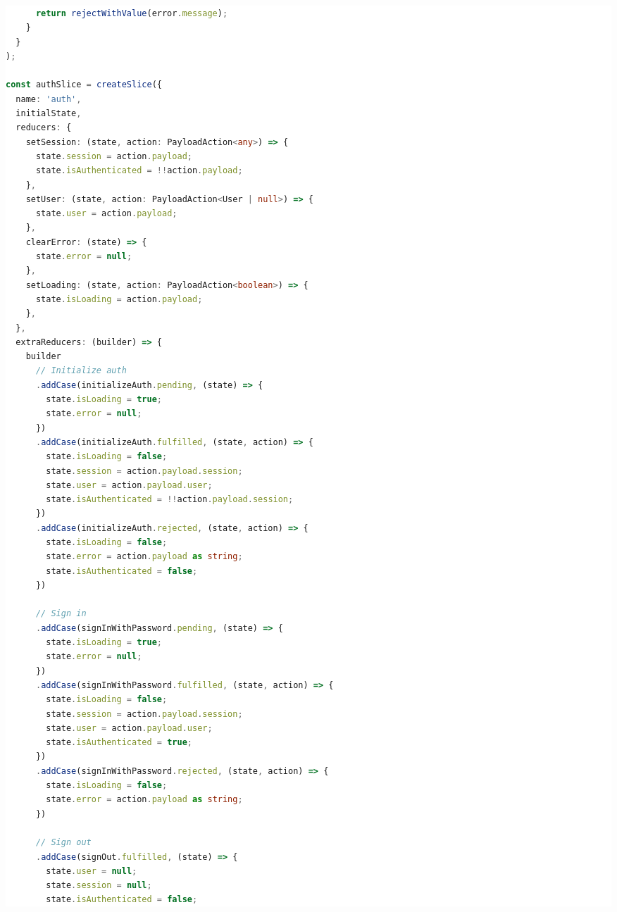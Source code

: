 ```typescript
      return rejectWithValue(error.message);
    }
  }
);

const authSlice = createSlice({
  name: 'auth',
  initialState,
  reducers: {
    setSession: (state, action: PayloadAction<any>) => {
      state.session = action.payload;
      state.isAuthenticated = !!action.payload;
    },
    setUser: (state, action: PayloadAction<User | null>) => {
      state.user = action.payload;
    },
    clearError: (state) => {
      state.error = null;
    },
    setLoading: (state, action: PayloadAction<boolean>) => {
      state.isLoading = action.payload;
    },
  },
  extraReducers: (builder) => {
    builder
      // Initialize auth
      .addCase(initializeAuth.pending, (state) => {
        state.isLoading = true;
        state.error = null;
      })
      .addCase(initializeAuth.fulfilled, (state, action) => {
        state.isLoading = false;
        state.session = action.payload.session;
        state.user = action.payload.user;
        state.isAuthenticated = !!action.payload.session;
      })
      .addCase(initializeAuth.rejected, (state, action) => {
        state.isLoading = false;
        state.error = action.payload as string;
        state.isAuthenticated = false;
      })
      
      // Sign in
      .addCase(signInWithPassword.pending, (state) => {
        state.isLoading = true;
        state.error = null;
      })
      .addCase(signInWithPassword.fulfilled, (state, action) => {
        state.isLoading = false;
        state.session = action.payload.session;
        state.user = action.payload.user;
        state.isAuthenticated = true;
      })
      .addCase(signInWithPassword.rejected, (state, action) => {
        state.isLoading = false;
        state.error = action.payload as string;
      })
      
      // Sign out
      .addCase(signOut.fulfilled, (state) => {
        state.user = null;
        state.session = null;
        state.isAuthenticated = false;
```